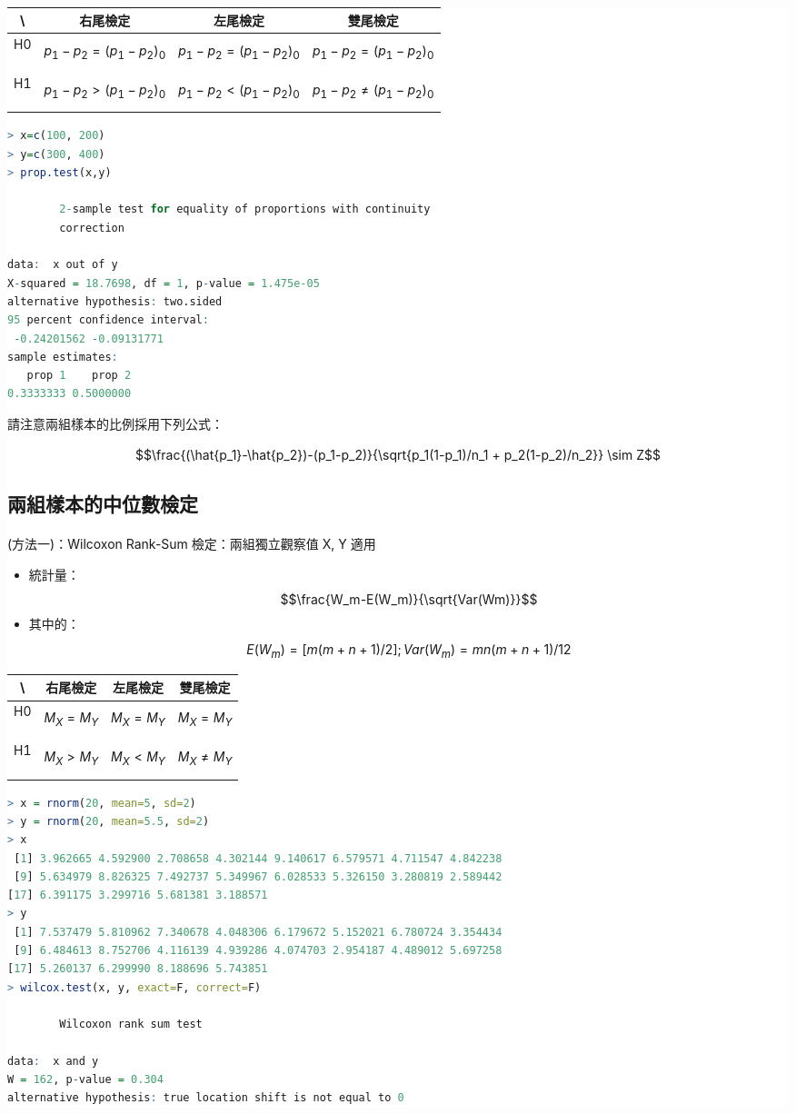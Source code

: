 | \   | 右尾檢定                   | 左尾檢定                  | 雙尾檢定                  |
|----|----------------------------|---------------------------|---------------------------|
| H0 | $$p_1-p_2 = (p_1-p_2)_0$$    | $$p_1-p_2 = (p_1-p_2)_0$$   | $$p_1-p_2 = (p_1-p_2)_0$$   | 
| H1 | $$p_1-p_2 \gt (p_1-p_2)_0$$  | $$p_1-p_2 \lt (p_1-p_2)_0$$ | $$p_1-p_2 \ne (p_1-p_2)_0$$ | 

```R
> x=c(100, 200)
> y=c(300, 400)
> prop.test(x,y)

        2-sample test for equality of proportions with continuity
        correction

data:  x out of y 
X-squared = 18.7698, df = 1, p-value = 1.475e-05
alternative hypothesis: two.sided 
95 percent confidence interval:
 -0.24201562 -0.09131771 
sample estimates:
   prop 1    prop 2 
0.3333333 0.5000000 
```

請注意兩組樣本的比例採用下列公式：

$$\frac{(\hat{p_1}-\hat{p_2})-(p_1-p_2)}{\sqrt{p_1(1-p_1)/n_1 + p_2(1-p_2)/n_2}} \sim Z$$


## 兩組樣本的中位數檢定

(方法一)：Wilcoxon Rank-Sum 檢定：兩組獨立觀察值 X, Y 適用

* 統計量： $$\frac{W_m-E(W_m)}{\sqrt{Var(Wm)}}$$
* 其中的： $$E(W_m) = [m(m+n+1)/2] ; Var(W_m) = mn(m+n+1)/12$$

|  \  |  右尾檢定    | 左尾檢定    | 雙尾檢定       | 
|----|--------------|-------------|----------------| 
| H0 | $$M_X = M_Y$$  | $$M_X = M_Y$$ | $$M_X = M_Y$$    | 
| H1 | $$M_X > M_Y$$  | $$M_X < M_Y$$ | $$M_X \neq M_Y$$ | 

```R
> x = rnorm(20, mean=5, sd=2)
> y = rnorm(20, mean=5.5, sd=2)
> x
 [1] 3.962665 4.592900 2.708658 4.302144 9.140617 6.579571 4.711547 4.842238
 [9] 5.634979 8.826325 7.492737 5.349967 6.028533 5.326150 3.280819 2.589442
[17] 6.391175 3.299716 5.681381 3.188571
> y
 [1] 7.537479 5.810962 7.340678 4.048306 6.179672 5.152021 6.780724 3.354434
 [9] 6.484613 8.752706 4.116139 4.939286 4.074703 2.954187 4.489012 5.697258
[17] 5.260137 6.299990 8.188696 5.743851
> wilcox.test(x, y, exact=F, correct=F)

        Wilcoxon rank sum test

data:  x and y 
W = 162, p-value = 0.304
alternative hypothesis: true location shift is not equal to 0 
```
